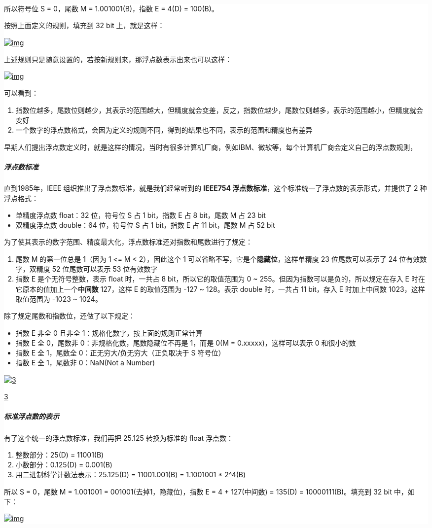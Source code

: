所以符号位 S = 0，尾数 M = 1.001001(B)，指数 E = 4(D) = 100(B)。

按照上面定义的规则，填充到 32 bit 上，就是这样：

[![img](https://kaito-blog-1253469779.cos.ap-beijing.myqcloud.com/2020/12/16090693834968.jpg)](https://kaito-blog-1253469779.cos.ap-beijing.myqcloud.com/2020/12/16090693834968.jpg)



上述规则只是随意设置的，若按新规则来，那浮点数表示出来也可以这样：

[![img](https://kaito-blog-1253469779.cos.ap-beijing.myqcloud.com/2020/12/16090693834973.jpg)](https://kaito-blog-1253469779.cos.ap-beijing.myqcloud.com/2020/12/16090693834973.jpg)

可以看到：

1. 指数位越多，尾数位则越少，其表示的范围越大，但精度就会变差，反之，指数位越少，尾数位则越多，表示的范围越小，但精度就会变好
2. 一个数字的浮点数格式，会因为定义的规则不同，得到的结果也不同，表示的范围和精度也有差异

早期人们提出浮点数定义时，就是这样的情况，当时有很多计算机厂商，例如IBM、微软等，每个计算机厂商会定义自己的浮点数规则，

##### 浮点数标准

直到1985年，IEEE 组织推出了浮点数标准，就是我们经常听到的 **IEEE754 浮点数标准**，这个标准统一了浮点数的表示形式，并提供了 2 种浮点格式：

- 单精度浮点数 float：32 位，符号位 S 占 1 bit，指数 E 占 8 bit，尾数 M 占 23 bit
- 双精度浮点数 double：64 位，符号位 S 占 1 bit，指数 E 占 11 bit，尾数 M 占 52 bit

为了使其表示的数字范围、精度最大化，浮点数标准还对指数和尾数进行了规定：

1. 尾数 M 的第一位总是 1（因为 1 <= M < 2），因此这个 1 可以省略不写，它是个**隐藏位**，这样单精度 23 位尾数可以表示了 24 位有效数字，双精度 52 位尾数可以表示 53 位有效数字
2. 指数 E 是个无符号整数，表示 float 时，一共占 8 bit，所以它的取值范围为 0 ~ 255。但因为指数可以是负的，所以规定在存入 E 时在它原本的值加上一个**中间数** 127，这样 E 的取值范围为 -127 ~ 128。表示 double 时，一共占 11 bit，存入 E 时加上中间数 1023，这样取值范围为 -1023 ~ 1024。

除了规定尾数和指数位，还做了以下规定：

- 指数 E 非全 0 且非全 1：规格化数字，按上面的规则正常计算
- 指数 E 全 0，尾数非 0：非规格化数，尾数隐藏位不再是 1，而是 0(M = 0.xxxxx)，这样可以表示 0 和很小的数
- 指数 E 全 1，尾数全 0：正无穷大/负无穷大（正负取决于 S 符号位）
- 指数 E 全 1，尾数非 0：NaN(Not a Number)

[![3](https://kaito-blog-1253469779.cos.ap-beijing.myqcloud.com/2020/12/16090749848677.jpg)](https://kaito-blog-1253469779.cos.ap-beijing.myqcloud.com/2020/12/16090749848677.jpg)

[3](https://kaito-blog-1253469779.cos.ap-beijing.myqcloud.com/2020/12/16090749848677.jpg)



##### 标准浮点数的表示

有了这个统一的浮点数标准，我们再把 25.125 转换为标准的 float 浮点数：

1. 整数部分：25(D) = 11001(B)
2. 小数部分：0.125(D) = 0.001(B)
3. 用二进制科学计数法表示：25.125(D) = 11001.001(B) = 1.1001001 * 2^4(B)

所以 S = 0，尾数 M = 1.001001 = 001001(去掉1，隐藏位)，指数 E = 4 + 127(中间数) = 135(D) = 10000111(B)。填充到 32 bit 中，如下：

[![img](https://kaito-blog-1253469779.cos.ap-beijing.myqcloud.com/2020/12/16090678516830.jpg)](https://kaito-blog-1253469779.cos.ap-beijing.myqcloud.com/2020/12/16090678516830.jpg)
